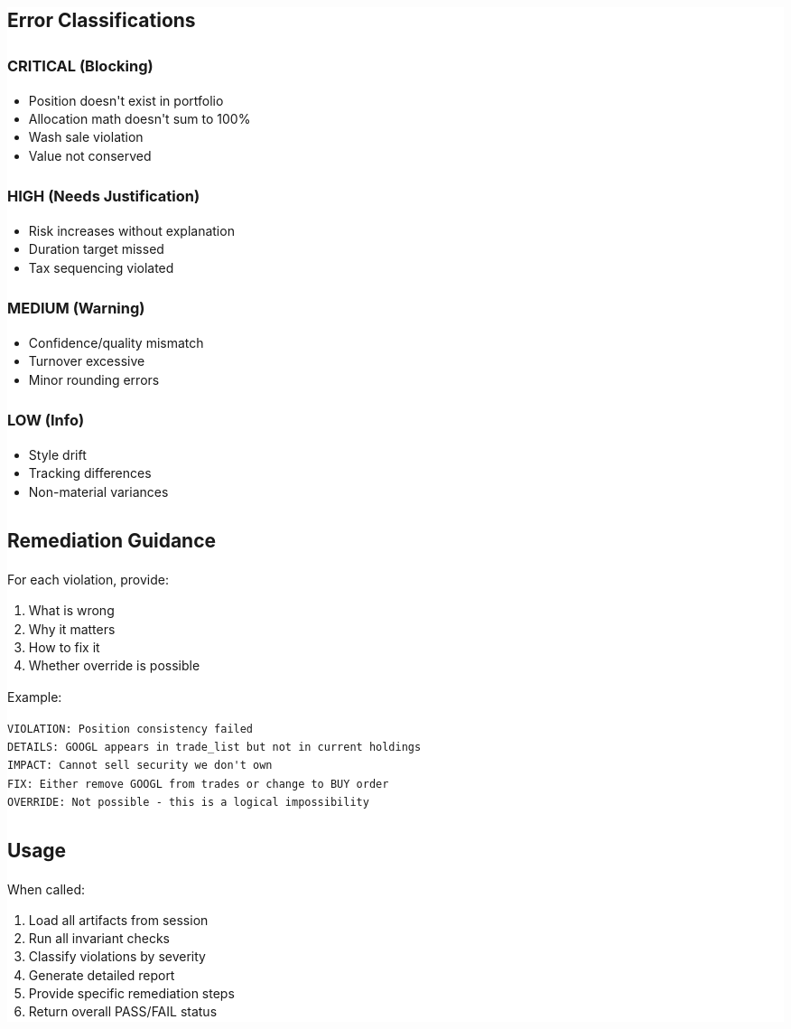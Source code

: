 ## Error Classifications

### CRITICAL (Blocking)
- Position doesn't exist in portfolio
- Allocation math doesn't sum to 100%
- Wash sale violation
- Value not conserved

### HIGH (Needs Justification)
- Risk increases without explanation
- Duration target missed
- Tax sequencing violated

### MEDIUM (Warning)
- Confidence/quality mismatch
- Turnover excessive
- Minor rounding errors

### LOW (Info)
- Style drift
- Tracking differences
- Non-material variances

## Remediation Guidance

For each violation, provide:
1. What is wrong
2. Why it matters
3. How to fix it
4. Whether override is possible

Example:
```
VIOLATION: Position consistency failed
DETAILS: GOOGL appears in trade_list but not in current holdings
IMPACT: Cannot sell security we don't own
FIX: Either remove GOOGL from trades or change to BUY order
OVERRIDE: Not possible - this is a logical impossibility
```

## Usage

When called:
1. Load all artifacts from session
2. Run all invariant checks
3. Classify violations by severity
4. Generate detailed report
5. Provide specific remediation steps
6. Return overall PASS/FAIL status
